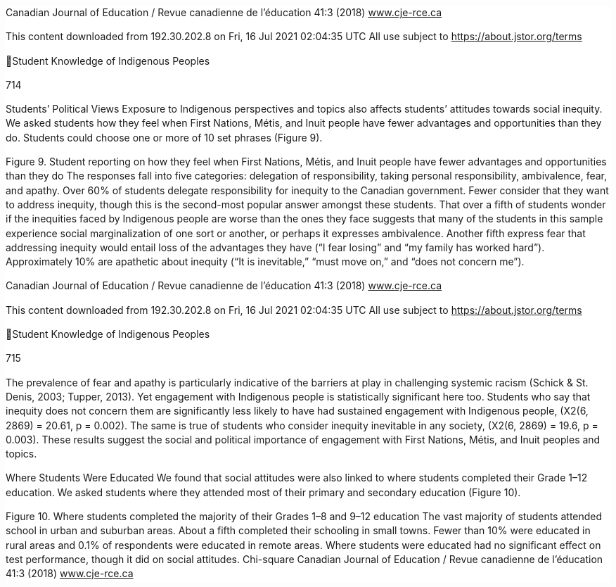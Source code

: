Canadian Journal of Education / Revue canadienne de l’éducation 41:3 (2018)
www.cje-rce.ca

This content downloaded from
192.30.202.8 on Fri, 16 Jul 2021 02:04:35 UTC
All use subject to https://about.jstor.org/terms

Student Knowledge of Indigenous Peoples

714

Students’ Political Views
Exposure to Indigenous perspectives and topics also affects students’ attitudes towards
social inequity. We asked students how they feel when First Nations, Métis, and Inuit
people have fewer advantages and opportunities than they do. Students could choose one
or more of 10 set phrases (Figure 9).

Figure 9. Student reporting on how they feel when First Nations, Métis, and Inuit
people have fewer advantages and opportunities than they do
The responses fall into five categories: delegation of responsibility, taking personal
responsibility, ambivalence, fear, and apathy. Over 60% of students delegate responsibility for inequity to the Canadian government. Fewer consider that they want to address
inequity, though this is the second-most popular answer amongst these students. That
over a fifth of students wonder if the inequities faced by Indigenous people are worse
than the ones they face suggests that many of the students in this sample experience
social marginalization of one sort or another, or perhaps it expresses ambivalence.
Another fifth express fear that addressing inequity would entail loss of the advantages
they have (“I fear losing” and “my family has worked hard”). Approximately 10% are
apathetic about inequity (“It is inevitable,” “must move on,” and “does not concern me”).

Canadian Journal of Education / Revue canadienne de l’éducation 41:3 (2018)
www.cje-rce.ca

This content downloaded from
192.30.202.8 on Fri, 16 Jul 2021 02:04:35 UTC
All use subject to https://about.jstor.org/terms

Student Knowledge of Indigenous Peoples

715

The prevalence of fear and apathy is particularly indicative of the barriers at play in
challenging systemic racism (Schick & St. Denis, 2003; Tupper, 2013). Yet engagement
with Indigenous people is statistically significant here too. Students who say that inequity
does not concern them are significantly less likely to have had sustained engagement with
Indigenous people, (X2(6, 2869) = 20.61, p = 0.002). The same is true of students who
consider inequity inevitable in any society, (X2(6, 2869) = 19.6, p = 0.003). These results
suggest the social and political importance of engagement with First Nations, Métis, and
Inuit peoples and topics.

Where Students Were Educated
We found that social attitudes were also linked to where students completed their Grade
1–12 education. We asked students where they attended most of their primary and secondary education (Figure 10).

Figure 10. Where students completed the majority of their Grades 1–8 and 9–12
education
The vast majority of students attended school in urban and suburban areas. About a fifth
completed their schooling in small towns. Fewer than 10% were educated in rural areas
and 0.1% of respondents were educated in remote areas. Where students were educated
had no significant effect on test performance, though it did on social attitudes. Chi-square
Canadian Journal of Education / Revue canadienne de l’éducation 41:3 (2018)
www.cje-rce.ca
